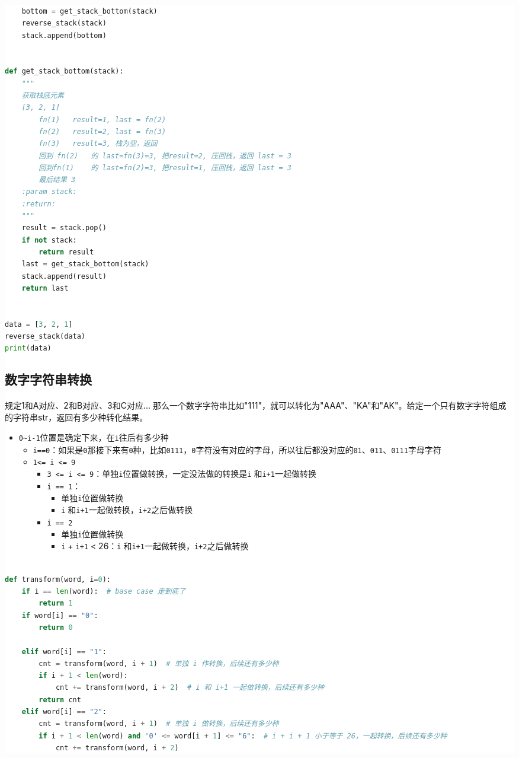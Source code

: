 ```python
    bottom = get_stack_bottom(stack)
    reverse_stack(stack)
    stack.append(bottom)


def get_stack_bottom(stack):
    """
    获取栈底元素
    [3, 2, 1]
        fn(1)   result=1, last = fn(2)
        fn(2)   result=2, last = fn(3)
        fn(3)   result=3, 栈为空，返回
        回到 fn(2)   的 last=fn(3)=3, 把result=2, 压回栈，返回 last = 3
        回到fn(1)    的 last=fn(2)=3, 把result=1, 压回栈，返回 last = 3
        最后结果 3
    :param stack:
    :return:
    """
    result = stack.pop()
    if not stack:
        return result
    last = get_stack_bottom(stack)
    stack.append(result)
    return last


data = [3, 2, 1]
reverse_stack(data)
print(data)

```

## 数字字符串转换

规定1和A对应、2和B对应、3和C对应... 那么一个数字字符串比如"111"，就可以转化为"AAA"、"KA"和"AK"。给定一个只有数字字符组成的字符串str，返回有多少种转化结果。

- `0~i-1`位置是确定下来，在`i`往后有多少种
    - `i==0`：如果是`0`那接下来有`0`种，比如`0111`，`0`字符没有对应的字母，所以往后都没对应的`01`、`011`、`0111`字母字符
    - `1<= i <= 9`
        - `3 <= i <= 9`：单独`i`位置做转换，一定没法做的转换是`i` 和`i+1`一起做转换
        - `i == 1`：
            - 单独`i`位置做转换
            - `i` 和`i+1`一起做转换，`i+2`之后做转换
        - `i == 2`
            - 单独`i`位置做转换
            - `i` + `i+1` < 26：`i` 和`i+1`一起做转换，`i+2`之后做转换

```python

def transform(word, i=0):
    if i == len(word):  # base case 走到底了
        return 1
    if word[i] == "0":
        return 0

    elif word[i] == "1":
        cnt = transform(word, i + 1)  # 单独 i 作转换，后续还有多少种
        if i + 1 < len(word):
            cnt += transform(word, i + 2)  # i 和 i+1 一起做转换，后续还有多少种
        return cnt
    elif word[i] == "2":
        cnt = transform(word, i + 1)  # 单独 i 做转换，后续还有多少种
        if i + 1 < len(word) and '0' <= word[i + 1] <= "6":  # i + i + 1 小于等于 26，一起转换，后续还有多少种
            cnt += transform(word, i + 2)
```